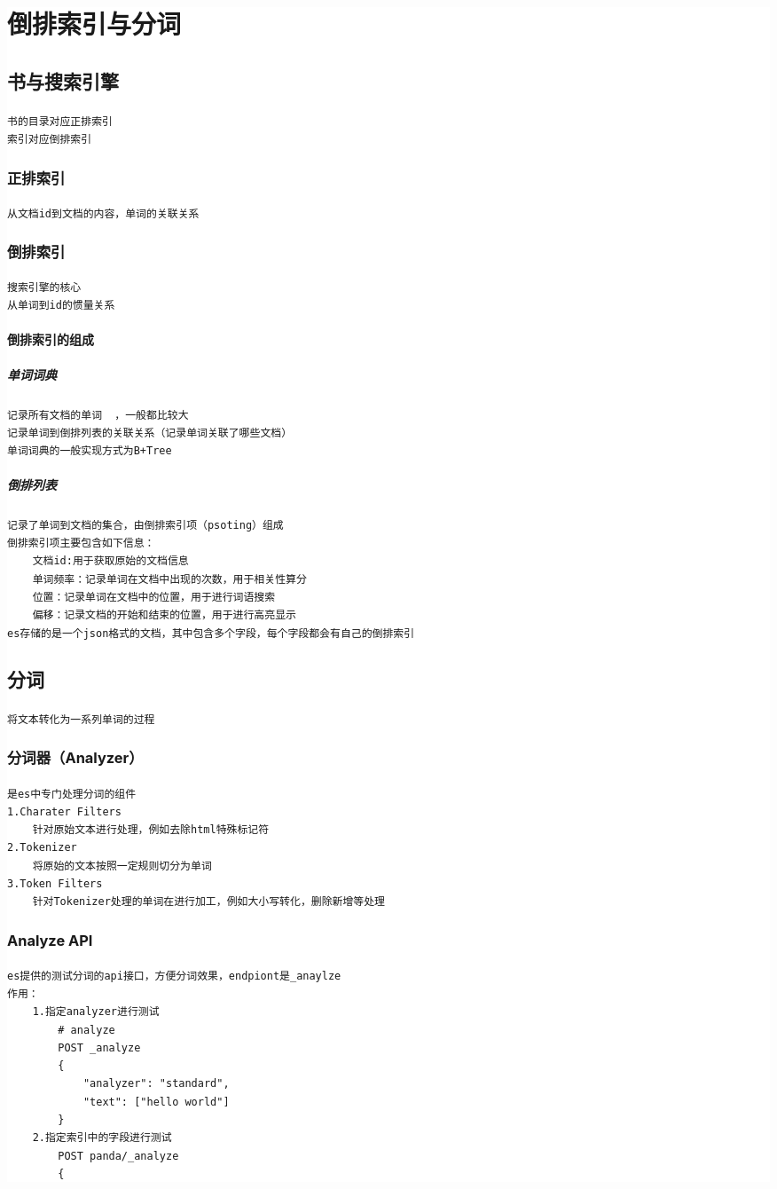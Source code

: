 # 倒排索引与分词

## 书与搜索引擎

    书的目录对应正排索引
    索引对应倒排索引

### 正排索引

    从文档id到文档的内容，单词的关联关系

### 倒排索引

    搜索引擎的核心
    从单词到id的惯量关系

#### 倒排索引的组成

##### 单词词典

    记录所有文档的单词  ，一般都比较大
    记录单词到倒排列表的关联关系（记录单词关联了哪些文档）
    单词词典的一般实现方式为B+Tree

##### 倒排列表

    记录了单词到文档的集合，由倒排索引项（psoting）组成
    倒排索引项主要包含如下信息：
        文档id:用于获取原始的文档信息
        单词频率：记录单词在文档中出现的次数，用于相关性算分
        位置：记录单词在文档中的位置，用于进行词语搜索
        偏移：记录文档的开始和结束的位置，用于进行高亮显示
    es存储的是一个json格式的文档，其中包含多个字段，每个字段都会有自己的倒排索引

## 分词

    将文本转化为一系列单词的过程

### 分词器（Analyzer）

    是es中专门处理分词的组件
    1.Charater Filters
        针对原始文本进行处理，例如去除html特殊标记符
    2.Tokenizer
        将原始的文本按照一定规则切分为单词
    3.Token Filters
        针对Tokenizer处理的单词在进行加工，例如大小写转化，删除新增等处理

### Analyze API

    es提供的测试分词的api接口，方便分词效果，endpiont是_anaylze
    作用：
        1.指定analyzer进行测试
            # analyze
            POST _analyze
            {
                "analyzer": "standard",
                "text": ["hello world"]
            }
        2.指定索引中的字段进行测试
            POST panda/_analyze
            {